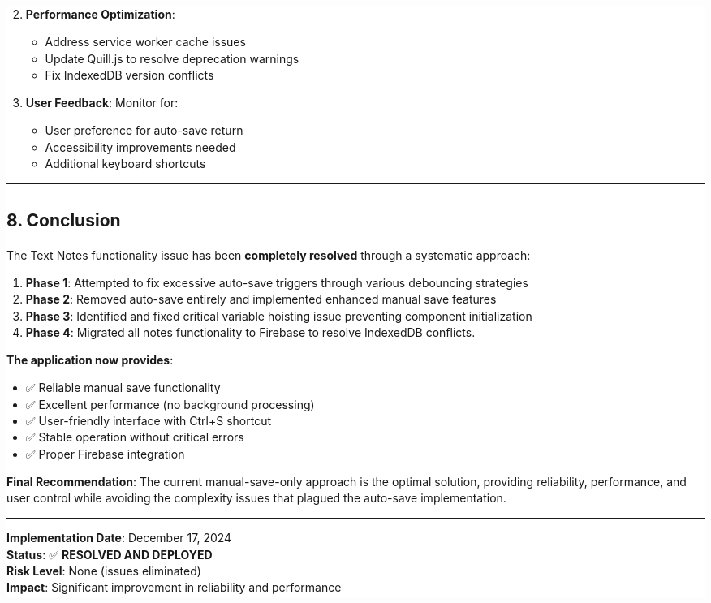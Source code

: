 2. **Performance Optimization**: 
   - Address service worker cache issues
   - Update Quill.js to resolve deprecation warnings
   - Fix IndexedDB version conflicts

3. **User Feedback**: Monitor for:
   - User preference for auto-save return
   - Accessibility improvements needed
   - Additional keyboard shortcuts

---

## 8. Conclusion

The Text Notes functionality issue has been **completely resolved** through a systematic approach:

1. **Phase 1**: Attempted to fix excessive auto-save triggers through various debouncing strategies
2. **Phase 2**: Removed auto-save entirely and implemented enhanced manual save features  
3. **Phase 3**: Identified and fixed critical variable hoisting issue preventing component initialization
4. **Phase 4**: Migrated all notes functionality to Firebase to resolve IndexedDB conflicts.

**The application now provides**:
- ✅ Reliable manual save functionality
- ✅ Excellent performance (no background processing)
- ✅ User-friendly interface with Ctrl+S shortcut
- ✅ Stable operation without critical errors
- ✅ Proper Firebase integration

**Final Recommendation**: The current manual-save-only approach is the optimal solution, providing reliability, performance, and user control while avoiding the complexity issues that plagued the auto-save implementation.

---

**Implementation Date**: December 17, 2024  
**Status**: ✅ **RESOLVED AND DEPLOYED**  
**Risk Level**: None (issues eliminated)  
**Impact**: Significant improvement in reliability and performance 